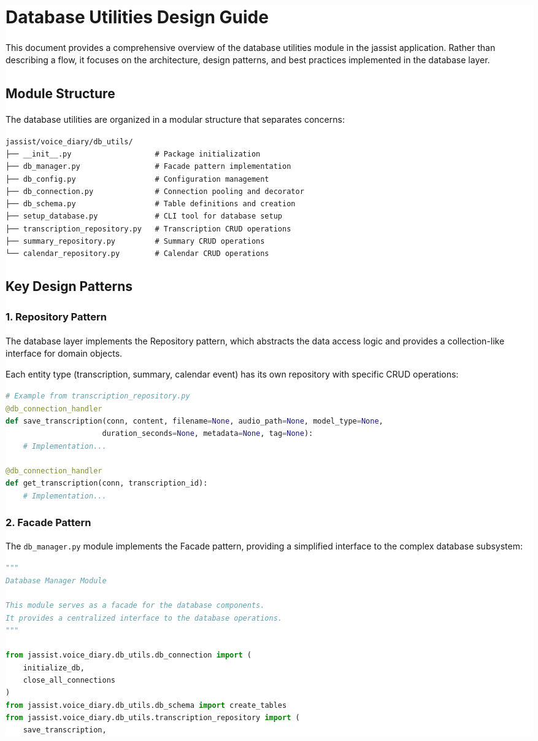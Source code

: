 # Database Utilities Design Guide

This document provides a comprehensive overview of the database utilities module in the jassist application. Rather than describing a flow, it focuses on the architecture, design patterns, and best practices implemented in the database layer.

## Module Structure

The database utilities are organized in a modular structure that separates concerns:

```
jassist/voice_diary/db_utils/
├── __init__.py                   # Package initialization 
├── db_manager.py                 # Facade pattern implementation
├── db_config.py                  # Configuration management
├── db_connection.py              # Connection pooling and decorator
├── db_schema.py                  # Table definitions and creation
├── setup_database.py             # CLI tool for database setup
├── transcription_repository.py   # Transcription CRUD operations
├── summary_repository.py         # Summary CRUD operations
└── calendar_repository.py        # Calendar CRUD operations
```

## Key Design Patterns

### 1. Repository Pattern

The database layer implements the Repository pattern, which abstracts the data access logic and provides a collection-like interface for domain objects.

Each entity type (transcription, summary, calendar event) has its own repository with specific CRUD operations:

```python
# Example from transcription_repository.py
@db_connection_handler
def save_transcription(conn, content, filename=None, audio_path=None, model_type=None,
                      duration_seconds=None, metadata=None, tag=None):
    # Implementation...

@db_connection_handler
def get_transcription(conn, transcription_id):
    # Implementation...
```

### 2. Facade Pattern

The `db_manager.py` module implements the Facade pattern, providing a simplified interface to the complex database subsystem:

```python
"""
Database Manager Module

This module serves as a facade for the database components.
It provides a centralized interface to the database operations.
"""

from jassist.voice_diary.db_utils.db_connection import (
    initialize_db, 
    close_all_connections
)
from jassist.voice_diary.db_utils.db_schema import create_tables
from jassist.voice_diary.db_utils.transcription_repository import (
    save_transcription,
```